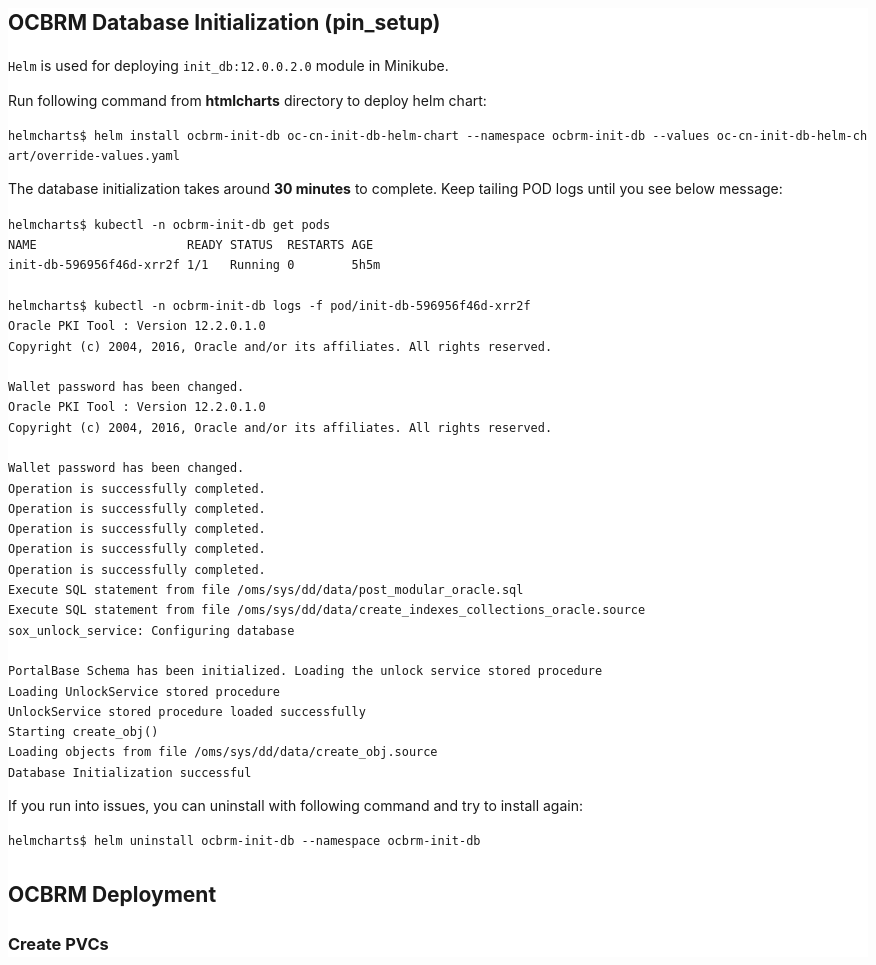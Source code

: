 ## OCBRM Database Initialization (pin_setup)

`Helm` is used for deploying `init_db:12.0.0.2.0` module in Minikube.

Run following command from **htmlcharts** directory to deploy helm chart:

```console
helmcharts$ helm install ocbrm-init-db oc-cn-init-db-helm-chart --namespace ocbrm-init-db --values oc-cn-init-db-helm-chart/override-values.yaml
```

The database initialization takes around **30 minutes** to complete. Keep tailing POD logs until you see below message:

```console
helmcharts$ kubectl -n ocbrm-init-db get pods
NAME                     READY STATUS  RESTARTS AGE
init-db-596956f46d-xrr2f 1/1   Running 0        5h5m

helmcharts$ kubectl -n ocbrm-init-db logs -f pod/init-db-596956f46d-xrr2f
Oracle PKI Tool : Version 12.2.0.1.0
Copyright (c) 2004, 2016, Oracle and/or its affiliates. All rights reserved.

Wallet password has been changed.
Oracle PKI Tool : Version 12.2.0.1.0
Copyright (c) 2004, 2016, Oracle and/or its affiliates. All rights reserved.

Wallet password has been changed.
Operation is successfully completed.
Operation is successfully completed.
Operation is successfully completed.
Operation is successfully completed.
Operation is successfully completed.
Execute SQL statement from file /oms/sys/dd/data/post_modular_oracle.sql
Execute SQL statement from file /oms/sys/dd/data/create_indexes_collections_oracle.source
sox_unlock_service: Configuring database

PortalBase Schema has been initialized. Loading the unlock service stored procedure
Loading UnlockService stored procedure
UnlockService stored procedure loaded successfully
Starting create_obj()
Loading objects from file /oms/sys/dd/data/create_obj.source
Database Initialization successful
```

If you run into issues, you can uninstall with following command and try to install again:

```console
helmcharts$ helm uninstall ocbrm-init-db --namespace ocbrm-init-db
```

## OCBRM Deployment

### Create PVCs
